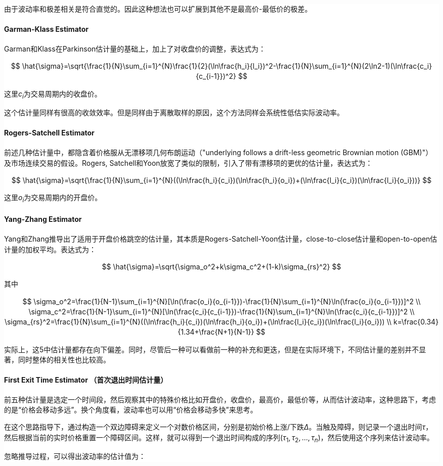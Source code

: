 由于波动率和极差相关是符合直觉的。因此这种想法也可以扩展到其他不是最高价-最低价的极差。

#### Garman-Klass Estimator

Garman和Klass在Parkinson估计量的基础上，加上了对收盘价的调整，表达式为：

$$
\hat{\sigma}=\sqrt{\frac{1}{N}\sum_{i=1}^{N}\frac{1}{2}(\ln\frac{h_i}{l_i})^2-\frac{1}{N}\sum_{i=1}^{N}(2\ln2-1)(\ln\frac{c_i}{c_{i-1}})^2}
$$

这里$c_i$为交易周期内的收盘价。

这个估计量同样有很高的收敛效率。但是同样由于离散取样的原因，这个方法同样会系统性低估实际波动率。

#### Rogers-Satchell Estimator

前述几种估计量中，都隐含着价格服从无漂移项几何布朗运动（"underlying follows a drift-less geometric Brownian motion (GBM)"）及市场连续交易的假设。Rogers, Satchell和Yoon放宽了类似的限制，引入了带有漂移项的更优的估计量，表达式为：

$$
\hat{\sigma}=\sqrt{\frac{1}{N}\sum_{i=1}^{N}((\ln\frac{h_i}{c_i})(\ln\frac{h_i}{o_i})+(\ln\frac{l_i}{c_i})(\ln\frac{l_i}{o_i}))}
$$

这里$o_i$为交易周期内的开盘价。

#### Yang-Zhang Estimator

Yang和Zhang推导出了适用于开盘价格跳空的估计量，其本质是Rogers-Satchell-Yoon估计量，close-to-close估计量和open-to-open估计量的加权平均。表达式为：

$$
\hat{\sigma}=\sqrt{\sigma_o^2+k\sigma_c^2+(1-k)\sigma_{rs}^2}
$$

其中

$$
\sigma_o^2=\frac{1}{N-1}\sum_{i=1}^{N}[\ln(\frac{o_i}{o_{i-1}})-\frac{1}{N}\sum_{i=1}^{N}\ln(\frac{o_i}{o_{i-1}})]^2 \\
\sigma_c^2=\frac{1}{N-1}\sum_{i=1}^{N}[\ln(\frac{c_i}{c_{i-1}})-\frac{1}{N}\sum_{i=1}^{N}\ln(\frac{c_i}{c_{i-1}})]^2 \\
\sigma_{rs}^2=\frac{1}{N}\sum_{i=1}^{N}((\ln\frac{h_i}{c_i})(\ln\frac{h_i}{o_i})+(\ln\frac{l_i}{c_i})(\ln\frac{l_i}{o_i})) \\
k=\frac{0.34}{1.34+\frac{N+1}{N-1}}
$$

实际上，这5中估计量都存在向下偏差。同时，尽管后一种可以看做前一种的补充和更迭，但是在实际环境下，不同估计量的差别并不显著，同时整体的相关性也比较高。

#### First Exit Time Estimator （首次退出时间估计量）

前五种估计量是选定一个时间段，然后观察其中的特殊价格比如开盘价，收盘价，最高价，最低价等，从而估计波动率，这种思路下，考虑的是“价格会移动多远”。换个角度看，波动率也可以用“价格会移动多快”来思考。

在这个思路指导下，通过构造一个双边障碍来定义一个对数价格区间，分别是初始价格上涨/下跌$\Delta$。当触及障碍，则记录一个退出时间$\tau$，然后根据当前的实时价格重置一个障碍区间。这样，就可以得到一个退出时间构成的序列$(\tau_1,\tau_2,\dots,\tau_n)$，然后使用这个序列来估计波动率。

忽略推导过程，可以得出波动率的估计值为：
